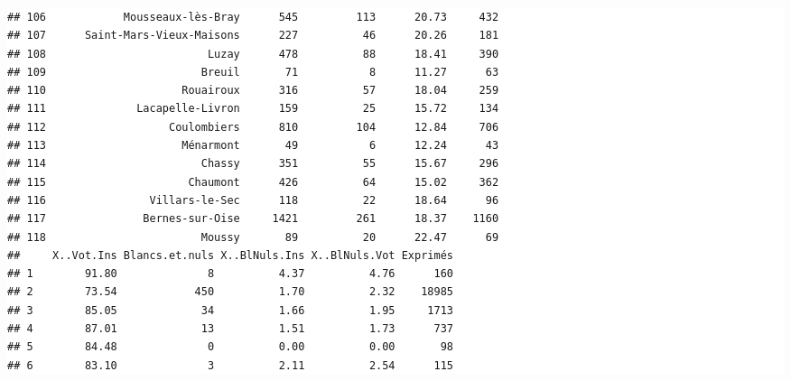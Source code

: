     ## 106            Mousseaux-lès-Bray      545         113      20.73     432
    ## 107      Saint-Mars-Vieux-Maisons      227          46      20.26     181
    ## 108                         Luzay      478          88      18.41     390
    ## 109                        Breuil       71           8      11.27      63
    ## 110                     Rouairoux      316          57      18.04     259
    ## 111              Lacapelle-Livron      159          25      15.72     134
    ## 112                   Coulombiers      810         104      12.84     706
    ## 113                     Ménarmont       49           6      12.24      43
    ## 114                        Chassy      351          55      15.67     296
    ## 115                      Chaumont      426          64      15.02     362
    ## 116                Villars-le-Sec      118          22      18.64      96
    ## 117               Bernes-sur-Oise     1421         261      18.37    1160
    ## 118                        Moussy       89          20      22.47      69
    ##     X..Vot.Ins Blancs.et.nuls X..BlNuls.Ins X..BlNuls.Vot Exprimés
    ## 1        91.80              8          4.37          4.76      160
    ## 2        73.54            450          1.70          2.32    18985
    ## 3        85.05             34          1.66          1.95     1713
    ## 4        87.01             13          1.51          1.73      737
    ## 5        84.48              0          0.00          0.00       98
    ## 6        83.10              3          2.11          2.54      115